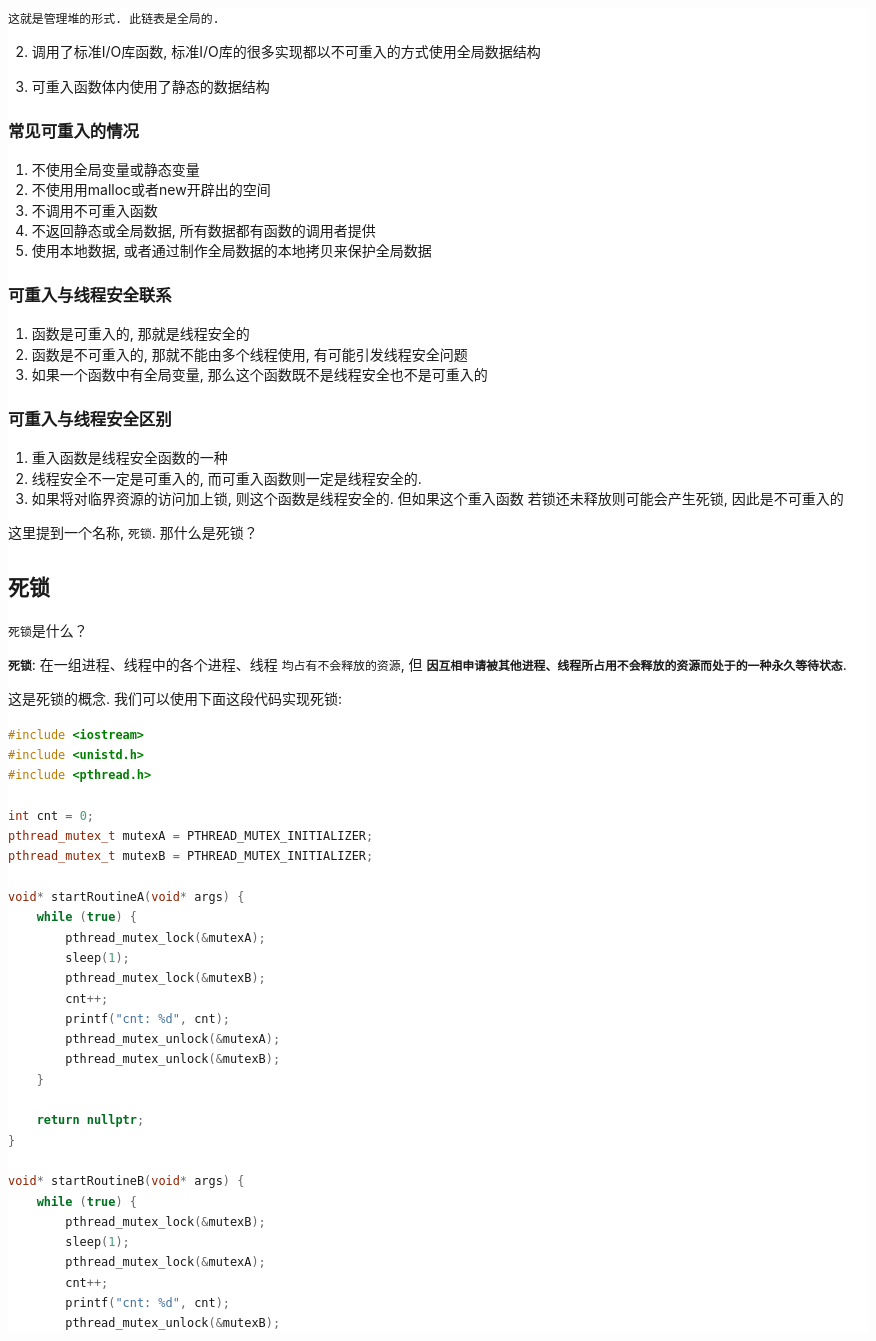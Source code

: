     这就是管理堆的形式. 此链表是全局的. 

2. 调用了标准I/O库函数, 标准I/O库的很多实现都以不可重入的方式使用全局数据结构

3. 可重入函数体内使用了静态的数据结构

### 常见可重入的情况

1. 不使用全局变量或静态变量
2. 不使用用malloc或者new开辟出的空间
3. 不调用不可重入函数
4. 不返回静态或全局数据, 所有数据都有函数的调用者提供
5. 使用本地数据, 或者通过制作全局数据的本地拷贝来保护全局数据

### 可重入与线程安全联系

1. 函数是可重入的, 那就是线程安全的
2. 函数是不可重入的, 那就不能由多个线程使用, 有可能引发线程安全问题
3. 如果一个函数中有全局变量, 那么这个函数既不是线程安全也不是可重入的

### 可重入与线程安全区别

1. 重入函数是线程安全函数的一种
2. 线程安全不一定是可重入的, 而可重入函数则一定是线程安全的. 
3. 如果将对临界资源的访问加上锁, 则这个函数是线程安全的. 但如果这个重入函数 若锁还未释放则可能会产生死锁, 因此是不可重入的

这里提到一个名称, `死锁`. 那什么是死锁？

## 死锁

`死锁`是什么？

**`死锁`**: 在一组进程、线程中的各个进程、线程 `均占有不会释放的资源`, 但 **`因互相申请被其他进程、线程所占用不会释放的资源而处于的一种永久等待状态`**.

这是死锁的概念. 我们可以使用下面这段代码实现死锁: 

```cpp
#include <iostream>
#include <unistd.h>
#include <pthread.h>

int cnt = 0;
pthread_mutex_t mutexA = PTHREAD_MUTEX_INITIALIZER;
pthread_mutex_t mutexB = PTHREAD_MUTEX_INITIALIZER;

void* startRoutineA(void* args) {
    while (true) {
        pthread_mutex_lock(&mutexA);
        sleep(1);
        pthread_mutex_lock(&mutexB);
        cnt++;
        printf("cnt: %d", cnt);
        pthread_mutex_unlock(&mutexA);
        pthread_mutex_unlock(&mutexB);
    }

    return nullptr;
}

void* startRoutineB(void* args) {
    while (true) {
        pthread_mutex_lock(&mutexB);
        sleep(1);
        pthread_mutex_lock(&mutexA);
        cnt++;
        printf("cnt: %d", cnt);
        pthread_mutex_unlock(&mutexB);
```